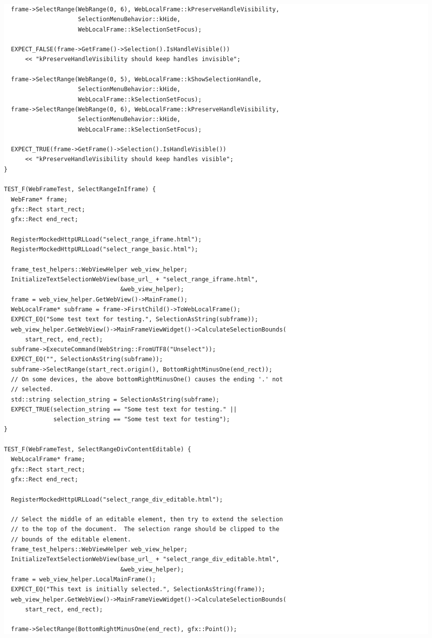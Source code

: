 ```
  frame->SelectRange(WebRange(0, 6), WebLocalFrame::kPreserveHandleVisibility,
                     SelectionMenuBehavior::kHide,
                     WebLocalFrame::kSelectionSetFocus);

  EXPECT_FALSE(frame->GetFrame()->Selection().IsHandleVisible())
      << "kPreserveHandleVisibility should keep handles invisible";

  frame->SelectRange(WebRange(0, 5), WebLocalFrame::kShowSelectionHandle,
                     SelectionMenuBehavior::kHide,
                     WebLocalFrame::kSelectionSetFocus);
  frame->SelectRange(WebRange(0, 6), WebLocalFrame::kPreserveHandleVisibility,
                     SelectionMenuBehavior::kHide,
                     WebLocalFrame::kSelectionSetFocus);

  EXPECT_TRUE(frame->GetFrame()->Selection().IsHandleVisible())
      << "kPreserveHandleVisibility should keep handles visible";
}

TEST_F(WebFrameTest, SelectRangeInIframe) {
  WebFrame* frame;
  gfx::Rect start_rect;
  gfx::Rect end_rect;

  RegisterMockedHttpURLLoad("select_range_iframe.html");
  RegisterMockedHttpURLLoad("select_range_basic.html");

  frame_test_helpers::WebViewHelper web_view_helper;
  InitializeTextSelectionWebView(base_url_ + "select_range_iframe.html",
                                 &web_view_helper);
  frame = web_view_helper.GetWebView()->MainFrame();
  WebLocalFrame* subframe = frame->FirstChild()->ToWebLocalFrame();
  EXPECT_EQ("Some test text for testing.", SelectionAsString(subframe));
  web_view_helper.GetWebView()->MainFrameViewWidget()->CalculateSelectionBounds(
      start_rect, end_rect);
  subframe->ExecuteCommand(WebString::FromUTF8("Unselect"));
  EXPECT_EQ("", SelectionAsString(subframe));
  subframe->SelectRange(start_rect.origin(), BottomRightMinusOne(end_rect));
  // On some devices, the above bottomRightMinusOne() causes the ending '.' not
  // selected.
  std::string selection_string = SelectionAsString(subframe);
  EXPECT_TRUE(selection_string == "Some test text for testing." ||
              selection_string == "Some test text for testing");
}

TEST_F(WebFrameTest, SelectRangeDivContentEditable) {
  WebLocalFrame* frame;
  gfx::Rect start_rect;
  gfx::Rect end_rect;

  RegisterMockedHttpURLLoad("select_range_div_editable.html");

  // Select the middle of an editable element, then try to extend the selection
  // to the top of the document.  The selection range should be clipped to the
  // bounds of the editable element.
  frame_test_helpers::WebViewHelper web_view_helper;
  InitializeTextSelectionWebView(base_url_ + "select_range_div_editable.html",
                                 &web_view_helper);
  frame = web_view_helper.LocalMainFrame();
  EXPECT_EQ("This text is initially selected.", SelectionAsString(frame));
  web_view_helper.GetWebView()->MainFrameViewWidget()->CalculateSelectionBounds(
      start_rect, end_rect);

  frame->SelectRange(BottomRightMinusOne(end_rect), gfx::Point());
```